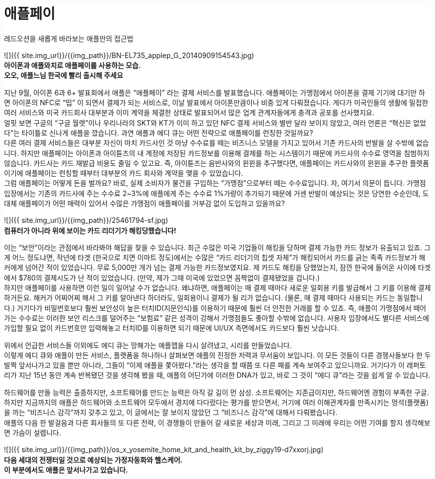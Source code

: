 
# 애플페이
레드오션을 새롭게 바라보는 애플만의 접근법

![]({{ site.img_url}}/{{img_path}}/BN-EL735_applep_G_20140909154543.jpg)  
**아이폰과 애플와치로 애플페이를 사용하는 모습.  
오오, 애플느님 한국에 빨리 출시해 주세요**

지난 9월, 아이폰 6과 6+ 발표회에서 애플은 “애플페이” 라는 결제 서비스를 발표했습니다. 애플페이는 가맹점에서 아이폰을 결제 기기에 대기만 하면 아이폰의 NFC로 “띱” 이 되면서 결제가 되는 서비스로, 이날 발표에서 아이폰만큼이나 비중 있게 다뤄졌습니다. 게다가 미국인들의 생활에 밀접한 여러 서비스와 미국 카드회사 대부분과 이미 계약을 체결한 상태로 발표되어서 많은 업계 관계자들에게 충격과 공포를 선사했지요.  
얼핏 보면 구글의 “구글 월렛”이나 우리나라의 SKT와 KT가 이미 하고 있던 NFC 결제 서비스와 별반 달라 보이지 않았고, 여러 언론은 “혁신은 없었다”는 타이틀로 신나게 애플을 깠습니다. 과연 애플과 에디 큐는 어떤 전략으로 애플페이를 런칭한 것일까요?  
다른 여러 결제 서비스들은 대부분 자신이 마치 카드사인 것 마냥 수수료를 떼는 비즈니스 모델을 가지고 있어서 기존 카드사의 반발을 살 수밖에 없습니다. 하지만 애플페이는 아이폰과 아이튠즈의 내 계정에 저장된 카드정보를 이용해 결제를 하는 시스템이기 때문에 카드사의 수수료 영역을 침범하지 않습니다. 카드사는 카드 재발급 비용도 줄일 수 있고요. 즉, 아이튠즈는 음반사와의 윈윈을 추구했다면, 애플페이는 카드사와의 윈윈을 추구한 플랫폼이기에 애플페이는 런칭할 때부터 대부분의 카드 회사와 계약을 맺을 수 있었습니다.  
그럼 애플페이는 어떻게 돈을 벌까요? 바로, 실제 소비자가 물건을 구입하는 “가맹점”으로부터 떼는 수수료입니다. 자, 여기서 의문이 듭니다. 가맹점 입장에서는 기존의 카드사에 주는 수수료 2~3%에 애플에게 주는 수수료 1%가량이 추가되기 때문에 거센 반발이 예상되는 것은 당연한 수순인데, 도대체 애플페이가 어떤 매력이 있어서 수많은 가맹점이 애플페이를 거부감 없이 도입하고 있을까요?  

![]({{ site.img_url}}/{{img_path}}/25461794-sf.jpg)  
**컴퓨터가 아니라 위에 보이는 카드 리더기가 해킹당했습니다!**

이는 “보안”이라는 관점에서 바라봐야 해답을 찾을 수 있습니다. 최근 수많은 미국 기업들이 해킹을 당하며 결제 가능한 카드 정보가 유출되고 있죠. 그게 어느 정도냐면, 작년에 타겟 (한국으로 치면 이마트 정도)에서는 수많은 “카드 리더기의 칩셋 자체”가 해킹되어서 카드를 긁는 족족 카드정보가 해커에게 넘어간 적이 있었습니다. 무료 5,000만 개가 넘는 결제 가능한 카드정보였지요. 제 카드도 해킹을 당했었는지, 잠깐 한국에 들어온 사이에 타겟에서 $780의 결제시도가 난 적이 있었습니다. (만약, 제가 그때 미국에 있었으면 꼼짝없이 결제됐었을 겁니다.)  
하지만 애플페이를 사용하면 이런 일이 일어날 수가 없습니다. 왜냐하면, 애플페이는 매 결제 때마다 새로운 일회용 키를 발급해서 그 키를 이용해 결제하거든요. 해커가 어찌어찌 해서 그 키를 알아낸다 하더라도, 일회용이니 결제가 될 리가 없습니다. (물론, 매 결제 때마다 사용되는 카드는 동일합니다.) 거기다가 비밀번호보다 훨씬 보안성이 높은 터치ID(지문인식)를 이용하기 때문에 훨씬 더 안전한 거래를 할 수 있죠. 즉, 애플이 가맹점에서 떼어가는 수수료는 이러한 보안 리스크를 덜어주는 “보험료” 같은 성격이 강해서 가맹점들도 좋아할 수밖에 없습니다. 사용자 입장에서도 별다른 서비스에 가입할 필요 없이 카드번호만 입력해놓고 터치ID를 이용하면 되기 때문에 UI/UX 측면에서도 카드보다 훨씬 낫습니다.  




위에서 언급한 서비스들 이외에도 에디 큐는 망해가는 애플맵을 다시 살려냈고, 시리를 만들었습니다.  
이렇게 에디 큐와 애플이 만든 서비스, 플랫폼을 하나하나 살펴보면 애플의 진정한 저력과 무서움이 보입니다. 이 모든 것들이 다른 경쟁사들보다 한 두 발짝 앞서나가고 있을 뿐만 아니라, 그들이 “이제 애플을 쫓아왔다.”라는 생각을 할 때쯤 또 다른 패를 계속 보여주고 있으니까요. 거기다가 이 레퍼토리가 지난 15년 동안 계속 반복됐던 것을 생각해 봤을 때, 애플의 어딘가에 이러한 DNA가 있고, 바로 그 것이 “에디 큐”라는 것을 쉽게 알 수 있습니다.  

하드웨어를 만들 능력은 출중하지만, 소프트웨어를 만드는 능력은 아직 갈 길이 먼 삼성. 소프트웨어는 지존급이지만, 하드웨어엔 경험이 부족한 구글. 하지만 지금까지의 애플은 하드웨어와 소프트웨어 모두에서 경지에 다다랐다는 평가를 받으면서, 거기에 여러 이해관계자를 만족시키는 멍석(플랫폼)을 까는 “비즈니스 감각”까지 갖추고 있고, 이 글에서는 잘 보이지 않았던 그 “비즈니스 감각”에 대해서 다뤄봤습니다.  
애플의 다음 한 발걸음과 다른 회사들의 또 다른 전략, 이 경쟁들이 만들어 갈 새로운 세상과 미래, 그리고 그 미래에 우리는 어떤 기여를 할지 생각해보면 가슴이 설렙니다.  

![]({{ site.img_url}}/{{img_path}}/os_x_yosemite_home_kit_and_health_kit_by_ziggy19-d7xxorj.jpg)  
**다음 세대의 전쟁터일 것으로 예상되는 가정자동화와 헬스케어.  
이 부분에서도 애플은 앞서나가고 있습니다.**
